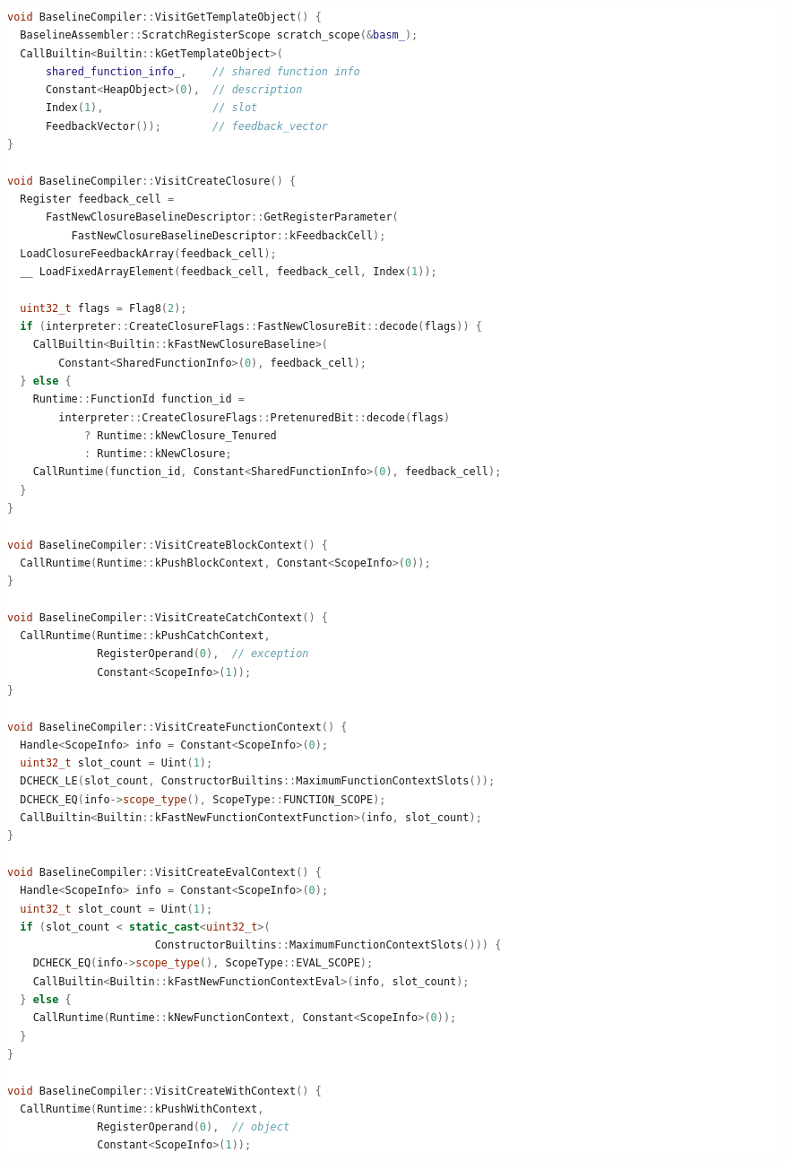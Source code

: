 ```cpp
void BaselineCompiler::VisitGetTemplateObject() {
  BaselineAssembler::ScratchRegisterScope scratch_scope(&basm_);
  CallBuiltin<Builtin::kGetTemplateObject>(
      shared_function_info_,    // shared function info
      Constant<HeapObject>(0),  // description
      Index(1),                 // slot
      FeedbackVector());        // feedback_vector
}

void BaselineCompiler::VisitCreateClosure() {
  Register feedback_cell =
      FastNewClosureBaselineDescriptor::GetRegisterParameter(
          FastNewClosureBaselineDescriptor::kFeedbackCell);
  LoadClosureFeedbackArray(feedback_cell);
  __ LoadFixedArrayElement(feedback_cell, feedback_cell, Index(1));

  uint32_t flags = Flag8(2);
  if (interpreter::CreateClosureFlags::FastNewClosureBit::decode(flags)) {
    CallBuiltin<Builtin::kFastNewClosureBaseline>(
        Constant<SharedFunctionInfo>(0), feedback_cell);
  } else {
    Runtime::FunctionId function_id =
        interpreter::CreateClosureFlags::PretenuredBit::decode(flags)
            ? Runtime::kNewClosure_Tenured
            : Runtime::kNewClosure;
    CallRuntime(function_id, Constant<SharedFunctionInfo>(0), feedback_cell);
  }
}

void BaselineCompiler::VisitCreateBlockContext() {
  CallRuntime(Runtime::kPushBlockContext, Constant<ScopeInfo>(0));
}

void BaselineCompiler::VisitCreateCatchContext() {
  CallRuntime(Runtime::kPushCatchContext,
              RegisterOperand(0),  // exception
              Constant<ScopeInfo>(1));
}

void BaselineCompiler::VisitCreateFunctionContext() {
  Handle<ScopeInfo> info = Constant<ScopeInfo>(0);
  uint32_t slot_count = Uint(1);
  DCHECK_LE(slot_count, ConstructorBuiltins::MaximumFunctionContextSlots());
  DCHECK_EQ(info->scope_type(), ScopeType::FUNCTION_SCOPE);
  CallBuiltin<Builtin::kFastNewFunctionContextFunction>(info, slot_count);
}

void BaselineCompiler::VisitCreateEvalContext() {
  Handle<ScopeInfo> info = Constant<ScopeInfo>(0);
  uint32_t slot_count = Uint(1);
  if (slot_count < static_cast<uint32_t>(
                       ConstructorBuiltins::MaximumFunctionContextSlots())) {
    DCHECK_EQ(info->scope_type(), ScopeType::EVAL_SCOPE);
    CallBuiltin<Builtin::kFastNewFunctionContextEval>(info, slot_count);
  } else {
    CallRuntime(Runtime::kNewFunctionContext, Constant<ScopeInfo>(0));
  }
}

void BaselineCompiler::VisitCreateWithContext() {
  CallRuntime(Runtime::kPushWithContext,
              RegisterOperand(0),  // object
              Constant<ScopeInfo>(1));
```